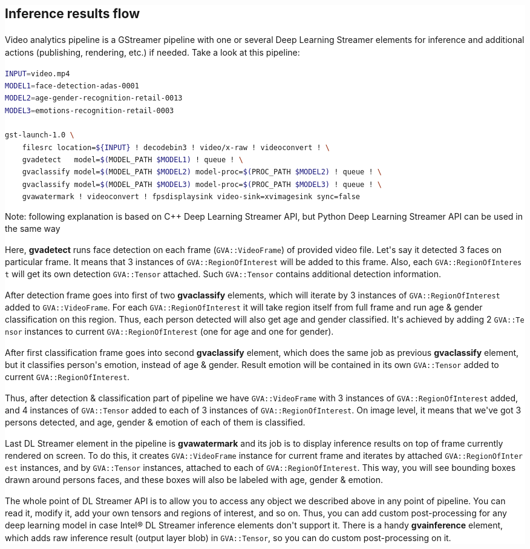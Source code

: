 ## Inference results flow

Video analytics pipeline is a GStreamer pipeline with one or several Deep Learning Streamer elements for inference and additional actions (publishing, rendering, etc.) if needed. Take a look at this pipeline:

```sh
INPUT=video.mp4
MODEL1=face-detection-adas-0001
MODEL2=age-gender-recognition-retail-0013
MODEL3=emotions-recognition-retail-0003

gst-launch-1.0 \
    filesrc location=${INPUT} ! decodebin3 ! video/x-raw ! videoconvert ! \
    gvadetect   model=$(MODEL_PATH $MODEL1) ! queue ! \
    gvaclassify model=$(MODEL_PATH $MODEL2) model-proc=$(PROC_PATH $MODEL2) ! queue ! \
    gvaclassify model=$(MODEL_PATH $MODEL3) model-proc=$(PROC_PATH $MODEL3) ! queue ! \
    gvawatermark ! videoconvert ! fpsdisplaysink video-sink=xvimagesink sync=false
```

Note: following explanation is based on C++ Deep Learning Streamer API, but Python Deep Learning Streamer API can be used in the same way

Here, **gvadetect** runs face detection on each frame (`GVA::VideoFrame`) of provided video file. Let's say it detected 3 faces on particular frame. It means that 3 instances of `GVA::RegionOfInterest` will be added to this frame. Also, each `GVA::RegionOfInterest` will get its own detection `GVA::Tensor` attached. Such `GVA::Tensor` contains additional detection information.

After detection frame goes into first of two **gvaclassify** elements, which will iterate by 3 instances of `GVA::RegionOfInterest` added to `GVA::VideoFrame`. For each `GVA::RegionOfInterest` it will take region itself from full frame and run age & gender classification on this region. Thus, each person detected will also get age and gender classified. It's achieved by adding 2 `GVA::Tensor` instances to current `GVA::RegionOfInterest` (one for age and one for gender).

After first classification frame goes into second **gvaclassify** element, which does the same job as previous **gvaclassify** element, but it classifies person's emotion, instead of age & gender. Result emotion will be contained in its own `GVA::Tensor` added to current `GVA::RegionOfInterest`.

Thus, after detection & classification part of pipeline we have `GVA::VideoFrame` with 3 instances of `GVA::RegionOfInterest` added, and 4 instances of `GVA::Tensor` added to each of 3 instances of `GVA::RegionOfInterest`. On image level, it means that we've got 3 persons detected, and age, gender & emotion of each of them is classified.

Last DL Streamer element in the pipeline is **gvawatermark** and its job is to display inference results on top of frame currently rendered on screen. To do this, it creates `GVA::VideoFrame` instance for current frame and iterates by attached `GVA::RegionOfInterest` instances, and by `GVA::Tensor` instances, attached to each of `GVA::RegionOfInterest`. This way, you will see bounding boxes drawn around persons faces, and these boxes will also be labeled with age, gender & emotion.

The whole point of DL Streamer API is to allow you to access any object we described above in any point of pipeline. You can read it, modify it, add your own tensors and regions of interest, and so on. Thus, you can add custom post-processing for any deep learning model in case Intel® DL Streamer inference elements don't support it. There is a handy **gvainference** element, which adds raw inference result (output layer blob) in `GVA::Tensor`, so you can do custom post-processing on it.
